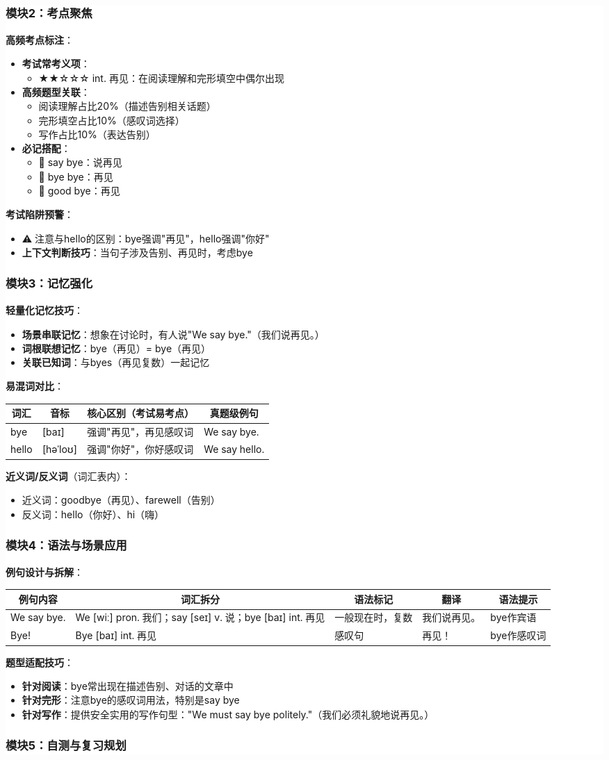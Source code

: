 ### 模块2：考点聚焦

**高频考点标注**：
- **考试常考义项**：
  - ★★☆☆☆ int. 再见：在阅读理解和完形填空中偶尔出现
- **高频题型关联**：
  - 阅读理解占比20%（描述告别相关话题）
  - 完形填空占比10%（感叹词选择）
  - 写作占比10%（表达告别）
- **必记搭配**：
  - 📌 say bye：说再见
  - 📌 bye bye：再见
  - 📌 good bye：再见

**考试陷阱预警**：
- ⚠️ 注意与hello的区别：bye强调"再见"，hello强调"你好"
- **上下文判断技巧**：当句子涉及告别、再见时，考虑bye

### 模块3：记忆强化

**轻量化记忆技巧**：
- **场景串联记忆**：想象在讨论时，有人说"We say bye."（我们说再见。）
- **词根联想记忆**：bye（再见）= bye（再见）
- **关联已知词**：与byes（再见复数）一起记忆

**易混词对比**：

| 词汇 | 音标 | 核心区别（考试易考点） | 真题级例句 |
|------|------|-------------------------|------------|
| bye | [baɪ] | 强调"再见"，再见感叹词 | We say bye. |
| hello | [həˈloʊ] | 强调"你好"，你好感叹词 | We say hello. |

**近义词/反义词**（词汇表内）：
- 近义词：goodbye（再见）、farewell（告别）
- 反义词：hello（你好）、hi（嗨）

### 模块4：语法与场景应用

**例句设计与拆解**：

| 例句内容 | 词汇拆分 | 语法标记 | 翻译 | 语法提示 |
|---------|---------|---------|------|----------|
| We say bye. | We [wiː] pron. 我们；say [seɪ] v. 说；bye [baɪ] int. 再见 | 一般现在时，复数 | 我们说再见。 | bye作宾语 |
| Bye! | Bye [baɪ] int. 再见 | 感叹句 | 再见！ | bye作感叹词 |

**题型适配技巧**：
- **针对阅读**：bye常出现在描述告别、对话的文章中
- **针对完形**：注意bye的感叹词用法，特别是say bye
- **针对写作**：提供安全实用的写作句型："We must say bye politely."（我们必须礼貌地说再见。）

### 模块5：自测与复习规划
